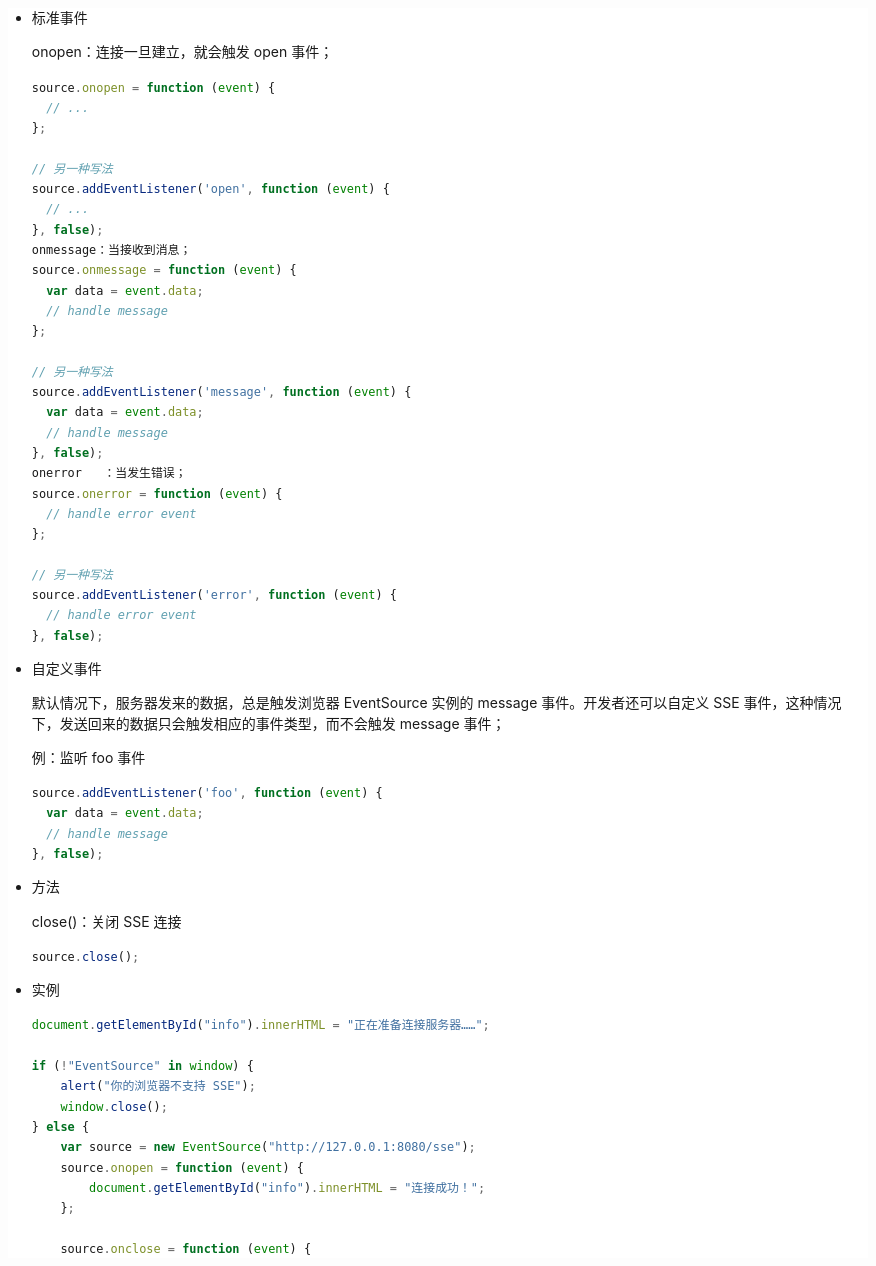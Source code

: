 - 标准事件

  onopen：连接一旦建立，就会触发 open 事件；
  ```javascript
  source.onopen = function (event) {
    // ...
  };

  // 另一种写法
  source.addEventListener('open', function (event) {
    // ...
  }, false);
  onmessage：当接收到消息；
  source.onmessage = function (event) {
    var data = event.data;
    // handle message
  };

  // 另一种写法
  source.addEventListener('message', function (event) {
    var data = event.data;
    // handle message
  }, false);
  onerror	：当发生错误；
  source.onerror = function (event) {
    // handle error event
  };

  // 另一种写法
  source.addEventListener('error', function (event) {
    // handle error event
  }, false);
  ```

- 自定义事件

  默认情况下，服务器发来的数据，总是触发浏览器 EventSource 实例的 message 事件。开发者还可以自定义 SSE 事件，这种情况下，发送回来的数据只会触发相应的事件类型，而不会触发 message 事件；

  例：监听 foo 事件
  ```javascript
  source.addEventListener('foo', function (event) {
    var data = event.data;
    // handle message
  }, false);
  ```

- 方法

  close()：关闭 SSE 连接
  ```javascript
  source.close();
  ```

- 实例
  ```javascript
  document.getElementById("info").innerHTML = "正在准备连接服务器……";

  if (!"EventSource" in window) {
      alert("你的浏览器不支持 SSE");
      window.close();
  } else {
      var source = new EventSource("http://127.0.0.1:8080/sse");
      source.onopen = function (event) {
          document.getElementById("info").innerHTML = "连接成功！";
      };

      source.onclose = function (event) {
  ```